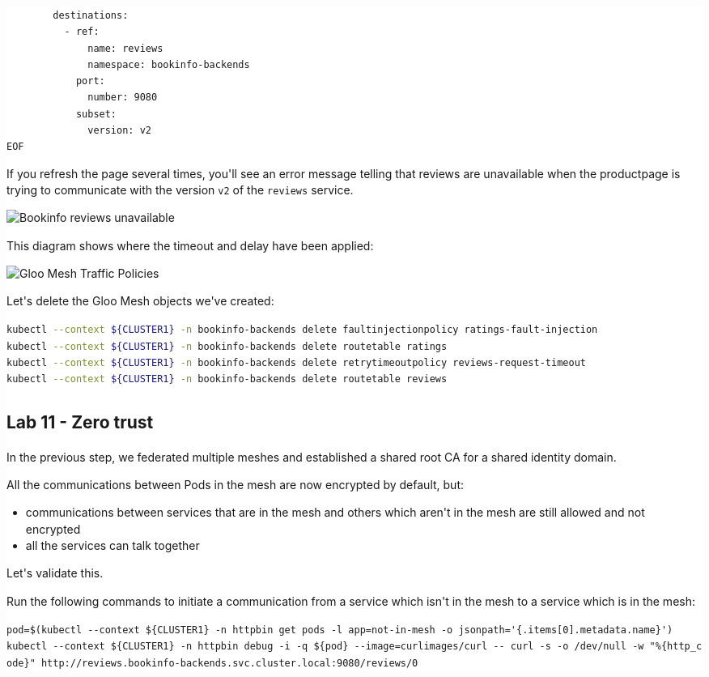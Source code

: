 ```bash
        destinations:
          - ref:
              name: reviews
              namespace: bookinfo-backends
            port:
              number: 9080
            subset:
              version: v2
EOF
```



If you refresh the page several times, you'll see an error message telling that reviews are unavailable when the productpage is trying to communicate with the version `v2` of the `reviews` service.

![Bookinfo reviews unavailable](images/steps/traffic-policies/reviews-unavailable.png)

This diagram shows where the timeout and delay have been applied:

![Gloo Mesh Traffic Policies](images/steps/traffic-policies/gloo-mesh-traffic-policies.svg)

Let's delete the Gloo Mesh objects we've created:

```bash
kubectl --context ${CLUSTER1} -n bookinfo-backends delete faultinjectionpolicy ratings-fault-injection
kubectl --context ${CLUSTER1} -n bookinfo-backends delete routetable ratings
kubectl --context ${CLUSTER1} -n bookinfo-backends delete retrytimeoutpolicy reviews-request-timeout
kubectl --context ${CLUSTER1} -n bookinfo-backends delete routetable reviews
```



## Lab 11 - Zero trust <a name="Lab-11"></a>

In the previous step, we federated multiple meshes and established a shared root CA for a shared identity domain.

All the communications between Pods in the mesh are now encrypted by default, but:

- communications between services that are in the mesh and others which aren't in the mesh are still allowed and not encrypted
- all the services can talk together

Let's validate this.


Run the following commands to initiate a communication from a service which isn't in the mesh to a service which is in the mesh:

```
pod=$(kubectl --context ${CLUSTER1} -n httpbin get pods -l app=not-in-mesh -o jsonpath='{.items[0].metadata.name}')
kubectl --context ${CLUSTER1} -n httpbin debug -i -q ${pod} --image=curlimages/curl -- curl -s -o /dev/null -w "%{http_code}" http://reviews.bookinfo-backends.svc.cluster.local:9080/reviews/0
```
